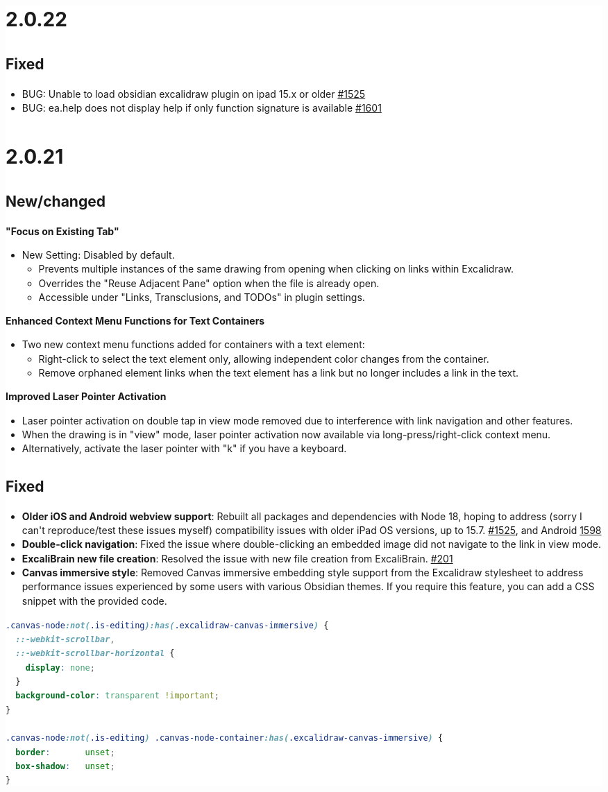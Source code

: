 # 2.0.22

## Fixed
- BUG: Unable to load obsidian excalidraw plugin on ipad 15.x or older [#1525](https://github.com/zsviczian/obsidian-excalidraw-plugin/issues/1525)
- BUG: ea.help does not display help if only function signature is available [#1601](https://github.com/zsviczian/obsidian-excalidraw-plugin/issues/1601)

# 2.0.21

## New/changed
**"Focus on Existing Tab"**
- New Setting: Disabled by default.
  - Prevents multiple instances of the same drawing from opening when clicking on links within Excalidraw.
  - Overrides the "Reuse Adjacent Pane" option when the file is already open.
  - Accessible under "Links, Transclusions, and TODOs" in plugin settings.

**Enhanced Context Menu Functions for Text Containers**
- Two new context menu functions added for containers with a text element:
  - Right-click to select the text element only, allowing independent color changes from the container.
  - Remove orphaned element links when the text element has a link but no longer includes a link in the text.

**Improved Laser Pointer Activation**
- Laser pointer activation on double tap in view mode removed due to interference with link navigation and other features.
- When the drawing is in "view" mode, laser pointer activation now available via long-press/right-click context menu.
- Alternatively, activate the laser pointer with "k" if you have a keyboard.

## Fixed
- **Older iOS and Android webview support**: Rebuilt all packages and dependencies with Node 18, hoping to address (sorry I can't reproduce/test these issues myself) compatibility issues with older iPad OS versions, up to 15.7. [#1525](https://github.com/zsviczian/obsidian-excalidraw-plugin/issues/1525), and Android [1598](https://github.com/zsviczian/obsidian-excalidraw-plugin/issues/1598)
- **Double-click navigation**: Fixed the issue where double-clicking an embedded image did not navigate to the link in view mode.
- **ExcaliBrain new file creation**: Resolved the issue with new file creation from ExcaliBrain. [#201](https://github.com/zsviczian/excalibrain/issues/201)
- **Canvas immersive style**: Removed Canvas immersive embedding style support from the Excalidraw stylesheet to address performance issues experienced by some users with various Obsidian themes. If you require this feature, you can add a CSS snippet with the provided code.


```css
.canvas-node:not(.is-editing):has(.excalidraw-canvas-immersive) {
  ::-webkit-scrollbar,
  ::-webkit-scrollbar-horizontal {
    display: none;
  }
  background-color: transparent !important;
}

.canvas-node:not(.is-editing) .canvas-node-container:has(.excalidraw-canvas-immersive) {
  border:       unset;
  box-shadow:   unset;
}
```
